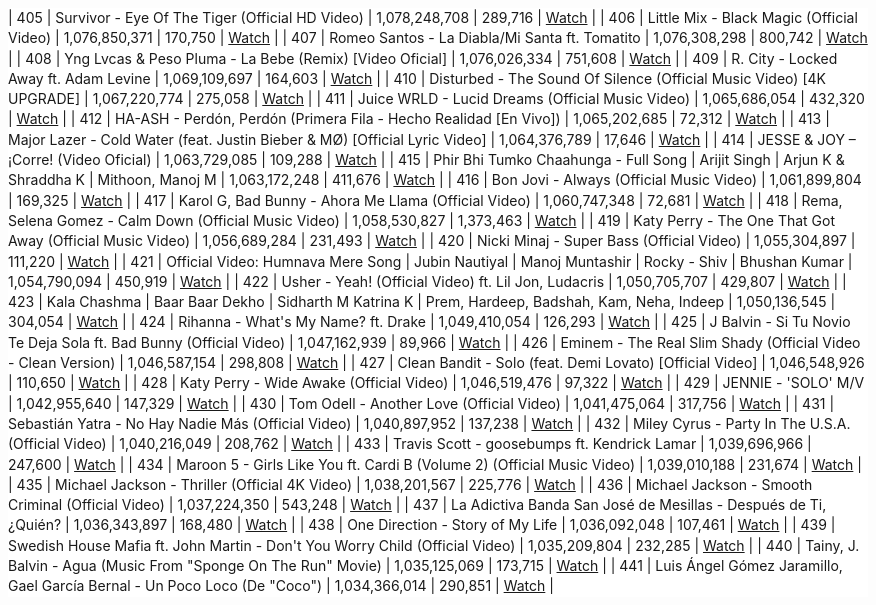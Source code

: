 | 405 | Survivor - Eye Of The Tiger (Official HD Video) | 1,078,248,708 | 289,716 | [Watch](https://youtube.com/watch?v=btPJPFnesV4) |
| 406 | Little Mix - Black Magic (Official Video) | 1,076,850,371 | 170,750 | [Watch](https://youtube.com/watch?v=MkElfR_NPBI) |
| 407 | Romeo Santos - La Diabla/Mi Santa ft. Tomatito | 1,076,308,298 | 800,742 | [Watch](https://youtube.com/watch?v=Hz9lhqxl_gQ) |
| 408 | Yng Lvcas & Peso Pluma - La Bebe (Remix) [Video Oficial] | 1,076,026,334 | 751,608 | [Watch](https://youtube.com/watch?v=3mchJ-EW9rM) |
| 409 | R. City - Locked Away ft. Adam Levine | 1,069,109,697 | 164,603 | [Watch](https://youtube.com/watch?v=6GUm5g8SG4o) |
| 410 | Disturbed  - The Sound Of Silence (Official Music Video) [4K UPGRADE] | 1,067,220,774 | 275,058 | [Watch](https://youtube.com/watch?v=u9Dg-g7t2l4) |
| 411 | Juice WRLD - Lucid Dreams (Official Music Video) | 1,065,686,054 | 432,320 | [Watch](https://youtube.com/watch?v=mzB1VGEGcSU) |
| 412 | HA-ASH - Perdón, Perdón (Primera Fila - Hecho Realidad [En Vivo]) | 1,065,202,685 | 72,312 | [Watch](https://youtube.com/watch?v=_wL3Pc-EmjA) |
| 413 | Major Lazer - Cold Water (feat. Justin Bieber & MØ) [Official Lyric Video] | 1,064,376,789 | 17,646 | [Watch](https://youtube.com/watch?v=a59gmGkq_pw) |
| 414 | JESSE & JOY – ¡Corre! (Video Oficial) | 1,063,729,085 | 109,288 | [Watch](https://youtube.com/watch?v=P2hM9CLAMu4) |
| 415 | Phir Bhi Tumko Chaahunga - Full Song | Arijit Singh | Arjun K & Shraddha K | Mithoon, Manoj M | 1,063,172,248 | 411,676 | [Watch](https://youtube.com/watch?v=_iktURk0X-A) |
| 416 | Bon Jovi - Always (Official Music Video) | 1,061,899,804 | 169,325 | [Watch](https://youtube.com/watch?v=9BMwcO6_hyA) |
| 417 | Karol G, Bad Bunny - Ahora Me Llama (Official Video) | 1,060,747,348 | 72,681 | [Watch](https://youtube.com/watch?v=4NNRy_Wz16k) |
| 418 | Rema, Selena Gomez - Calm Down (Official Music Video) | 1,058,530,827 | 1,373,463 | [Watch](https://youtube.com/watch?v=WcIcVapfqXw) |
| 419 | Katy Perry - The One That Got Away (Official Music Video) | 1,056,689,284 | 231,493 | [Watch](https://youtube.com/watch?v=Ahha3Cqe_fk) |
| 420 | Nicki Minaj - Super Bass (Official Video) | 1,055,304,897 | 111,220 | [Watch](https://youtube.com/watch?v=4JipHEz53sU) |
| 421 | Official Video: Humnava Mere Song | Jubin Nautiyal | Manoj Muntashir | Rocky - Shiv | Bhushan Kumar | 1,054,790,094 | 450,919 | [Watch](https://youtube.com/watch?v=TmRgK-pXH9c) |
| 422 | Usher - Yeah! (Official Video) ft. Lil Jon, Ludacris | 1,050,705,707 | 429,807 | [Watch](https://youtube.com/watch?v=GxBSyx85Kp8) |
| 423 | Kala Chashma | Baar Baar Dekho | Sidharth M Katrina K | Prem, Hardeep, Badshah, Kam, Neha, Indeep | 1,050,136,545 | 304,054 | [Watch](https://youtube.com/watch?v=k4yXQkG2s1E) |
| 424 | Rihanna - What's My Name? ft. Drake | 1,049,410,054 | 126,293 | [Watch](https://youtube.com/watch?v=U0CGsw6h60k) |
| 425 | J Balvin - Si Tu Novio Te Deja Sola ft. Bad Bunny (Official Video) | 1,047,162,939 | 89,966 | [Watch](https://youtube.com/watch?v=Km4BayZykwE) |
| 426 | Eminem - The Real Slim Shady (Official Video - Clean Version) | 1,046,587,154 | 298,808 | [Watch](https://youtube.com/watch?v=eJO5HU_7_1w) |
| 427 | Clean Bandit - Solo (feat. Demi Lovato) [Official Video] | 1,046,548,926 | 110,650 | [Watch](https://youtube.com/watch?v=8JnfIa84TnU) |
| 428 | Katy Perry - Wide Awake (Official Video) | 1,046,519,476 | 97,322 | [Watch](https://youtube.com/watch?v=k0BWlvnBmIE) |
| 429 | JENNIE - 'SOLO' M/V | 1,042,955,640 | 147,329 | [Watch](https://youtube.com/watch?v=b73BI9eUkjM) |
| 430 | Tom Odell - Another Love (Official Video) | 1,041,475,064 | 317,756 | [Watch](https://youtube.com/watch?v=MwpMEbgC7DA) |
| 431 | Sebastián Yatra - No Hay Nadie Más (Official Video) | 1,040,897,952 | 137,238 | [Watch](https://youtube.com/watch?v=sD9_l3oDOag) |
| 432 | Miley Cyrus - Party In The U.S.A. (Official Video) | 1,040,216,049 | 208,762 | [Watch](https://youtube.com/watch?v=M11SvDtPBhA) |
| 433 | Travis Scott - goosebumps ft. Kendrick Lamar | 1,039,696,966 | 247,600 | [Watch](https://youtube.com/watch?v=Dst9gZkq1a8) |
| 434 | Maroon 5 - Girls Like You ft. Cardi B (Volume 2) (Official Music Video) | 1,039,010,188 | 231,674 | [Watch](https://youtube.com/watch?v=cBVGlBWQzuc) |
| 435 | Michael Jackson - Thriller (Official 4K Video) | 1,038,201,567 | 225,776 | [Watch](https://youtube.com/watch?v=sOnqjkJTMaA) |
| 436 | Michael Jackson - Smooth Criminal (Official Video) | 1,037,224,350 | 543,248 | [Watch](https://youtube.com/watch?v=h_D3VFfhvs4) |
| 437 | La Adictiva Banda San José de Mesillas - Después de Ti, ¿Quién? | 1,036,343,897 | 168,480 | [Watch](https://youtube.com/watch?v=YWu9mB6X9Oc) |
| 438 | One Direction - Story of My Life | 1,036,092,048 | 107,461 | [Watch](https://youtube.com/watch?v=W-TE_Ys4iwM) |
| 439 | Swedish House Mafia ft. John Martin - Don't You Worry Child (Official Video) | 1,035,209,804 | 232,285 | [Watch](https://youtube.com/watch?v=1y6smkh6c-0) |
| 440 | Tainy, J. Balvin - Agua (Music From "Sponge On The Run" Movie) | 1,035,125,069 | 173,715 | [Watch](https://youtube.com/watch?v=QLz9VaksClg) |
| 441 | Luis Ángel Gómez Jaramillo, Gael García Bernal - Un Poco Loco (De "Coco") | 1,034,366,014 | 290,851 | [Watch](https://youtube.com/watch?v=yZ7cBunq8xo) |